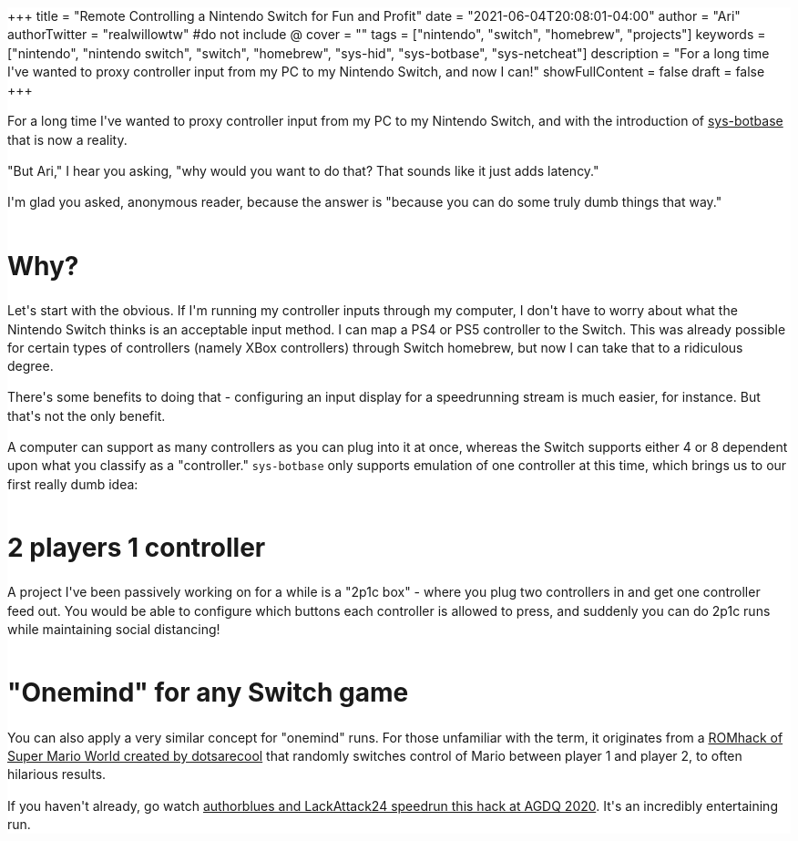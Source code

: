+++
title = "Remote Controlling a Nintendo Switch for Fun and Profit"
date = "2021-06-04T20:08:01-04:00"
author = "Ari"
authorTwitter = "realwillowtw" #do not include @
cover = ""
tags = ["nintendo", "switch", "homebrew", "projects"]
keywords = ["nintendo", "nintendo switch", "switch", "homebrew", "sys-hid", "sys-botbase", "sys-netcheat"]
description = "For a long time I've wanted to proxy controller input from my PC to my Nintendo Switch, and now I can!"
showFullContent = false
draft = false
+++

For a long time I've wanted to proxy controller input from my PC to my Nintendo Switch, and with the introduction of [sys-botbase](https://github.com/olliz0r/sys-botbase) that is now a reality.

"But Ari," I hear you asking, "why would you want to do that? That sounds like it just adds latency."

I'm glad you asked, anonymous reader, because the answer is "because you can do some truly dumb things that way."

# Why?

Let's start with the obvious. If I'm running my controller inputs through my computer, I don't have to worry about what the Nintendo Switch thinks is an acceptable input method. I can map a PS4 or PS5 controller to the Switch. This was already possible for certain types of controllers (namely XBox controllers) through Switch homebrew, but now I can take that to a ridiculous degree.

There's some benefits to doing that - configuring an input display for a speedrunning stream is much easier, for instance. But that's not the only benefit.

A computer can support as many controllers as you can plug into it at once, whereas the Switch supports either 4 or 8 dependent upon what you classify as a "controller." `sys-botbase` only supports emulation of one controller at this time, which brings us to our first really dumb idea:

# 2 players 1 controller

A project I've been passively working on for a while is a "2p1c box" - where you plug two controllers in and get one controller feed out. You would be able to configure which buttons each controller is allowed to press, and suddenly you can do 2p1c runs while maintaining social distancing!

# "Onemind" for any Switch game

You can also apply a very similar concept for "onemind" runs. For those unfamiliar with the term, it originates from a [ROMhack of Super Mario World created by dotsarecool](http://www.dotsarecool.com/twitch/hacks.html) that randomly switches control of Mario between player 1 and player 2, to often hilarious results.

If you haven't already, go watch [authorblues and LackAttack24 speedrun this hack at AGDQ 2020](https://www.youtube.com/watch?v=MRmZSan5cj0). It's an incredibly entertaining run.
